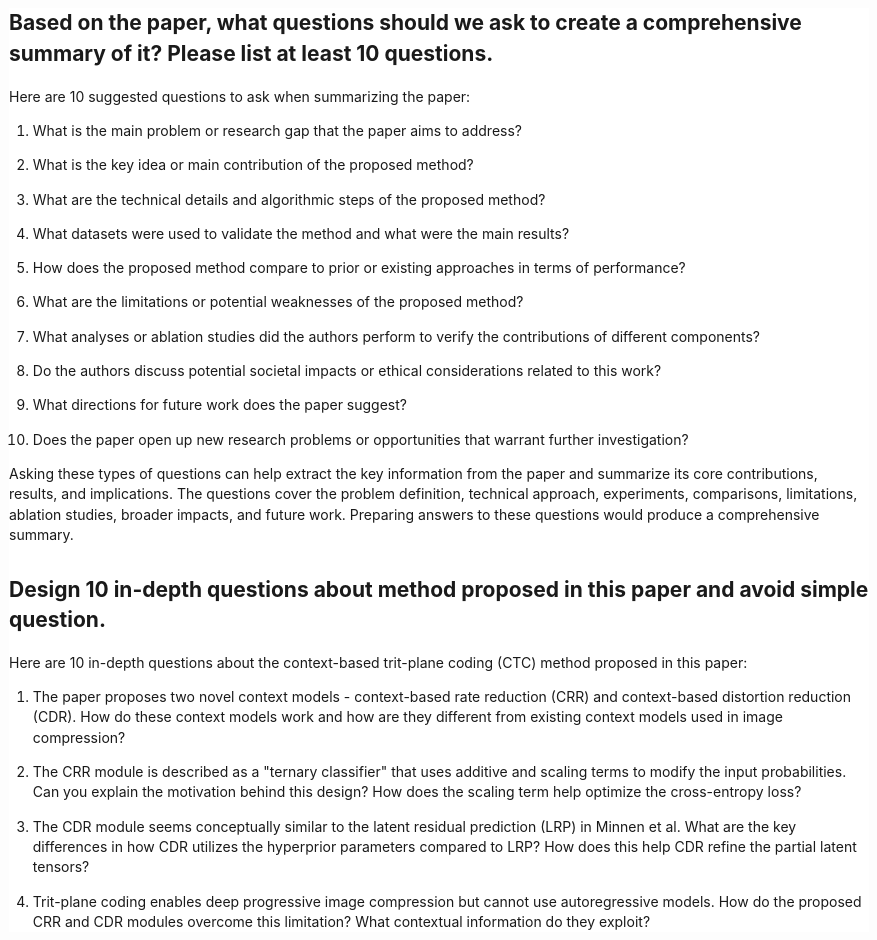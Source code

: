
## Based on the paper, what questions should we ask to create a comprehensive summary of it? Please list at least 10 questions.

 Here are 10 suggested questions to ask when summarizing the paper:

1. What is the main problem or research gap that the paper aims to address?

2. What is the key idea or main contribution of the proposed method? 

3. What are the technical details and algorithmic steps of the proposed method?

4. What datasets were used to validate the method and what were the main results? 

5. How does the proposed method compare to prior or existing approaches in terms of performance?

6. What are the limitations or potential weaknesses of the proposed method?

7. What analyses or ablation studies did the authors perform to verify the contributions of different components?

8. Do the authors discuss potential societal impacts or ethical considerations related to this work?

9. What directions for future work does the paper suggest?

10. Does the paper open up new research problems or opportunities that warrant further investigation?

Asking these types of questions can help extract the key information from the paper and summarize its core contributions, results, and implications. The questions cover the problem definition, technical approach, experiments, comparisons, limitations, ablation studies, broader impacts, and future work. Preparing answers to these questions would produce a comprehensive summary.


## Design 10 in-depth questions about method proposed in this paper and avoid simple question.

 Here are 10 in-depth questions about the context-based trit-plane coding (CTC) method proposed in this paper:

1. The paper proposes two novel context models - context-based rate reduction (CRR) and context-based distortion reduction (CDR). How do these context models work and how are they different from existing context models used in image compression?

2. The CRR module is described as a "ternary classifier" that uses additive and scaling terms to modify the input probabilities. Can you explain the motivation behind this design? How does the scaling term help optimize the cross-entropy loss?

3. The CDR module seems conceptually similar to the latent residual prediction (LRP) in Minnen et al. What are the key differences in how CDR utilizes the hyperprior parameters compared to LRP? How does this help CDR refine the partial latent tensors?

4. Trit-plane coding enables deep progressive image compression but cannot use autoregressive models. How do the proposed CRR and CDR modules overcome this limitation? What contextual information do they exploit?
